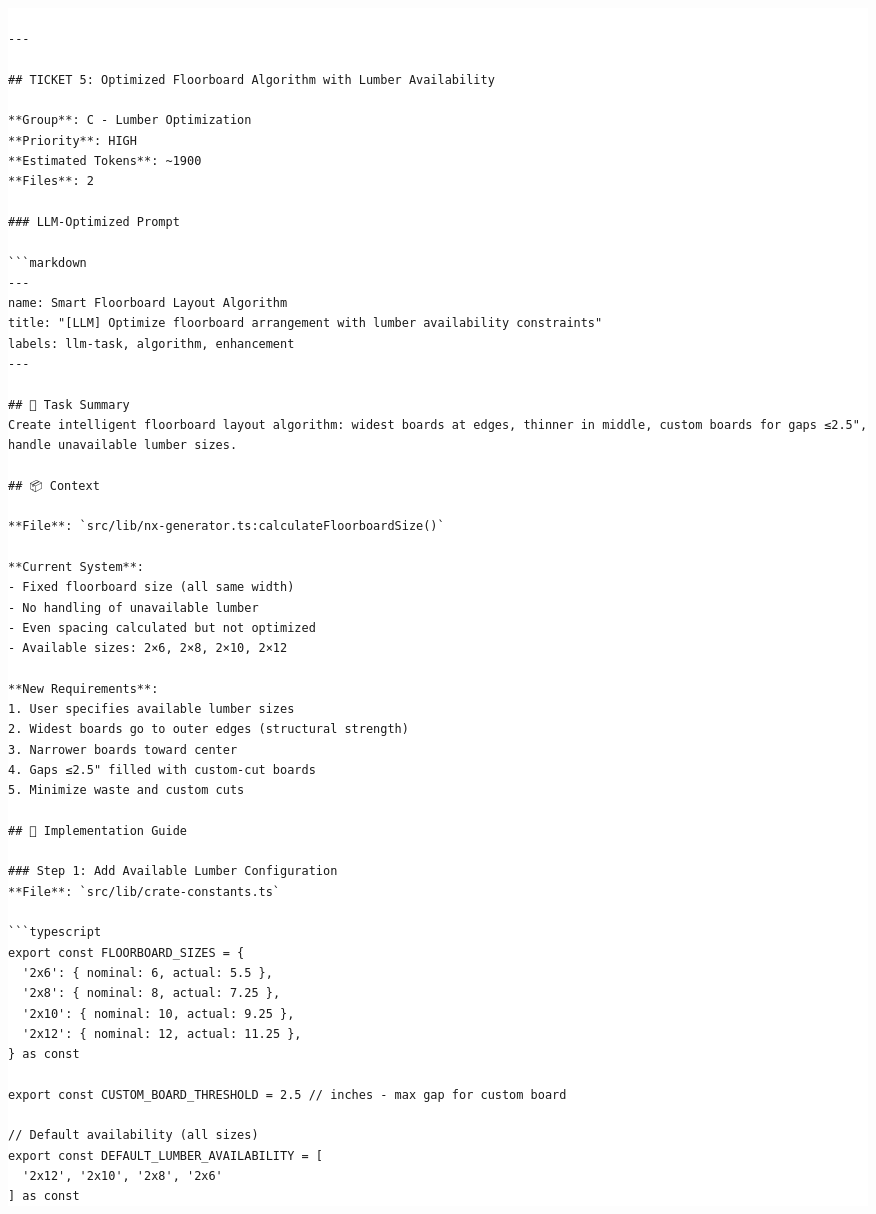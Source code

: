 ````

---

## TICKET 5: Optimized Floorboard Algorithm with Lumber Availability

**Group**: C - Lumber Optimization
**Priority**: HIGH
**Estimated Tokens**: ~1900
**Files**: 2

### LLM-Optimized Prompt

```markdown
---
name: Smart Floorboard Layout Algorithm
title: "[LLM] Optimize floorboard arrangement with lumber availability constraints"
labels: llm-task, algorithm, enhancement
---

## 🎯 Task Summary
Create intelligent floorboard layout algorithm: widest boards at edges, thinner in middle, custom boards for gaps ≤2.5", handle unavailable lumber sizes.

## 📦 Context

**File**: `src/lib/nx-generator.ts:calculateFloorboardSize()`

**Current System**:
- Fixed floorboard size (all same width)
- No handling of unavailable lumber
- Even spacing calculated but not optimized
- Available sizes: 2×6, 2×8, 2×10, 2×12

**New Requirements**:
1. User specifies available lumber sizes
2. Widest boards go to outer edges (structural strength)
3. Narrower boards toward center
4. Gaps ≤2.5" filled with custom-cut boards
5. Minimize waste and custom cuts

## 🔧 Implementation Guide

### Step 1: Add Available Lumber Configuration
**File**: `src/lib/crate-constants.ts`

```typescript
export const FLOORBOARD_SIZES = {
  '2x6': { nominal: 6, actual: 5.5 },
  '2x8': { nominal: 8, actual: 7.25 },
  '2x10': { nominal: 10, actual: 9.25 },
  '2x12': { nominal: 12, actual: 11.25 },
} as const

export const CUSTOM_BOARD_THRESHOLD = 2.5 // inches - max gap for custom board

// Default availability (all sizes)
export const DEFAULT_LUMBER_AVAILABILITY = [
  '2x12', '2x10', '2x8', '2x6'
] as const
````
